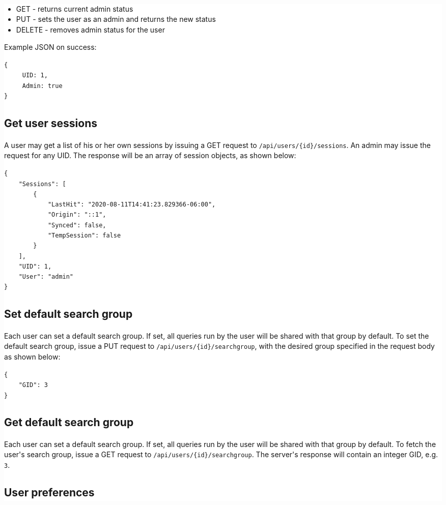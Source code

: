 * GET - returns current admin status
* PUT - sets the user as an admin and returns the new status
* DELETE - removes admin status for the user

Example JSON on success:

```
{
     UID: 1,
     Admin: true
}
```

## Get user sessions

A user may get a list of his or her own sessions by issuing a GET request to `/api/users/{id}/sessions`. An admin may issue the request for any UID. The response will be an array of session objects, as shown below:

```
{
    "Sessions": [
        {
            "LastHit": "2020-08-11T14:41:23.829366-06:00",
            "Origin": "::1",
            "Synced": false,
            "TempSession": false
        }
    ],
    "UID": 1,
    "User": "admin"
}
```

## Set default search group

Each user can set a default search group. If set, all queries run by the user will be shared with that group by default. To set the default search group, issue a PUT request to `/api/users/{id}/searchgroup`, with the desired group specified in the request body as shown below:

```
{
	"GID": 3
}
```

## Get default search group

Each user can set a default search group. If set, all queries run by the user will be shared with that group by default. To fetch the user's search group, issue a GET request to `/api/users/{id}/searchgroup`. The server's response will contain an integer GID, e.g. `3`.

## User preferences
